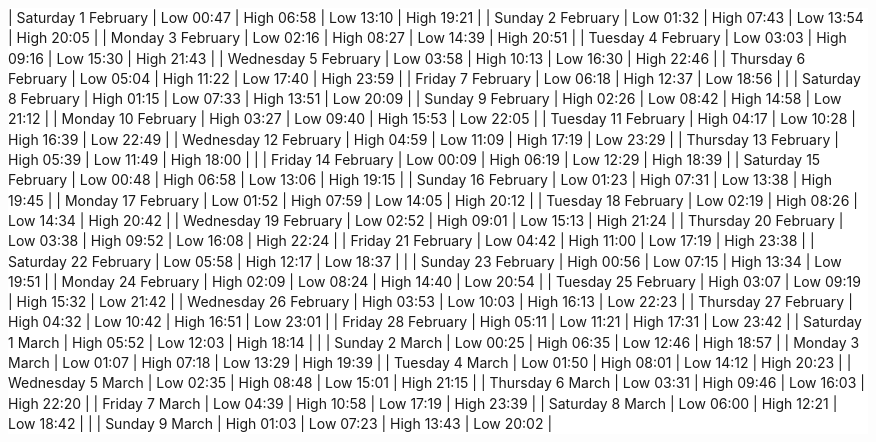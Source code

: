 | Saturday 1 February | Low 00:47 | High 06:58 | Low 13:10 | High 19:21 | 
| Sunday 2 February | Low 01:32 | High 07:43 | Low 13:54 | High 20:05 | 
| Monday 3 February | Low 02:16 | High 08:27 | Low 14:39 | High 20:51 | 
| Tuesday 4 February | Low 03:03 | High 09:16 | Low 15:30 | High 21:43 | 
| Wednesday 5 February | Low 03:58 | High 10:13 | Low 16:30 | High 22:46 | 
| Thursday 6 February | Low 05:04 | High 11:22 | Low 17:40 | High 23:59 | 
| Friday 7 February | Low 06:18 | High 12:37 | Low 18:56 |  | 
| Saturday 8 February | High 01:15 | Low 07:33 | High 13:51 | Low 20:09 | 
| Sunday 9 February | High 02:26 | Low 08:42 | High 14:58 | Low 21:12 | 
| Monday 10 February | High 03:27 | Low 09:40 | High 15:53 | Low 22:05 | 
| Tuesday 11 February | High 04:17 | Low 10:28 | High 16:39 | Low 22:49 | 
| Wednesday 12 February | High 04:59 | Low 11:09 | High 17:19 | Low 23:29 | 
| Thursday 13 February | High 05:39 | Low 11:49 | High 18:00 |  | 
| Friday 14 February | Low 00:09 | High 06:19 | Low 12:29 | High 18:39 | 
| Saturday 15 February | Low 00:48 | High 06:58 | Low 13:06 | High 19:15 | 
| Sunday 16 February | Low 01:23 | High 07:31 | Low 13:38 | High 19:45 | 
| Monday 17 February | Low 01:52 | High 07:59 | Low 14:05 | High 20:12 | 
| Tuesday 18 February | Low 02:19 | High 08:26 | Low 14:34 | High 20:42 | 
| Wednesday 19 February | Low 02:52 | High 09:01 | Low 15:13 | High 21:24 | 
| Thursday 20 February | Low 03:38 | High 09:52 | Low 16:08 | High 22:24 | 
| Friday 21 February | Low 04:42 | High 11:00 | Low 17:19 | High 23:38 | 
| Saturday 22 February | Low 05:58 | High 12:17 | Low 18:37 |  | 
| Sunday 23 February | High 00:56 | Low 07:15 | High 13:34 | Low 19:51 | 
| Monday 24 February | High 02:09 | Low 08:24 | High 14:40 | Low 20:54 | 
| Tuesday 25 February | High 03:07 | Low 09:19 | High 15:32 | Low 21:42 | 
| Wednesday 26 February | High 03:53 | Low 10:03 | High 16:13 | Low 22:23 | 
| Thursday 27 February | High 04:32 | Low 10:42 | High 16:51 | Low 23:01 | 
| Friday 28 February | High 05:11 | Low 11:21 | High 17:31 | Low 23:42 | 
| Saturday 1 March | High 05:52 | Low 12:03 | High 18:14 |  | 
| Sunday 2 March | Low 00:25 | High 06:35 | Low 12:46 | High 18:57 | 
| Monday 3 March | Low 01:07 | High 07:18 | Low 13:29 | High 19:39 | 
| Tuesday 4 March | Low 01:50 | High 08:01 | Low 14:12 | High 20:23 | 
| Wednesday 5 March | Low 02:35 | High 08:48 | Low 15:01 | High 21:15 | 
| Thursday 6 March | Low 03:31 | High 09:46 | Low 16:03 | High 22:20 | 
| Friday 7 March | Low 04:39 | High 10:58 | Low 17:19 | High 23:39 | 
| Saturday 8 March | Low 06:00 | High 12:21 | Low 18:42 |  | 
| Sunday 9 March | High 01:03 | Low 07:23 | High 13:43 | Low 20:02 | 